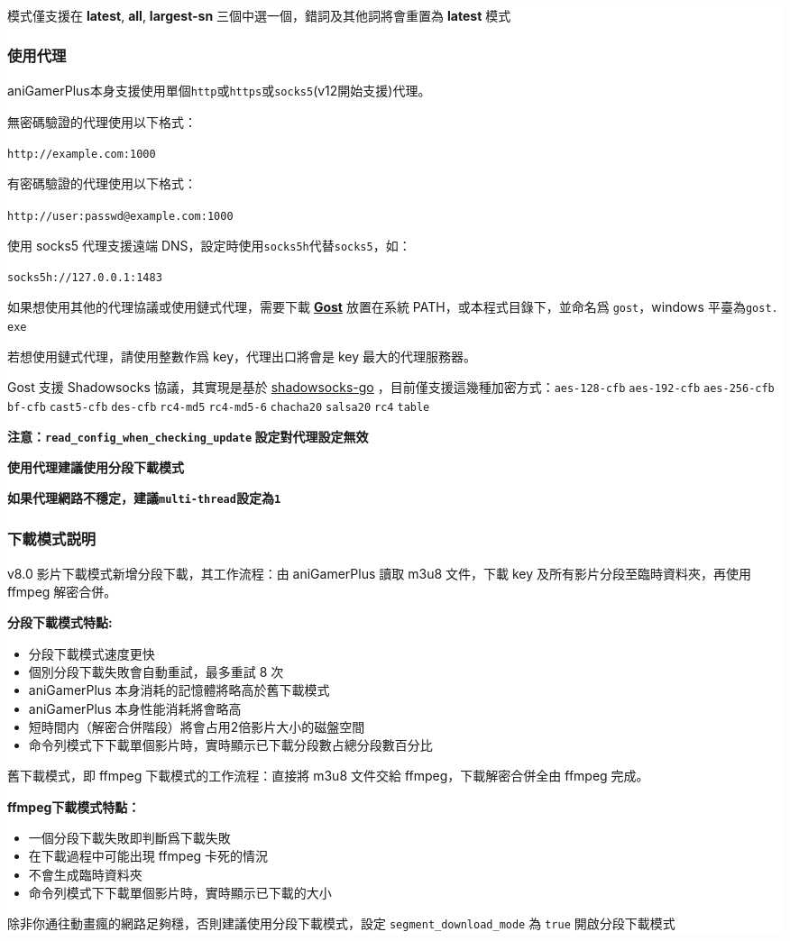 模式僅支援在 **latest**, **all**, **largest-sn** 三個中選一個，錯詞及其他詞將會重置為 **latest** 模式

### 使用代理
aniGamerPlus本身支援使用單個```http```或```https```或```socks5```(v12開始支援)代理。

無密碼驗證的代理使用以下格式：
```
http://example.com:1000
```

有密碼驗證的代理使用以下格式：
```
http://user:passwd@example.com:1000
```

使用 socks5 代理支援遠端 DNS，設定時使用```socks5h```代替```socks5```，如：
```
socks5h://127.0.0.1:1483
```

如果想使用其他的代理協議或使用鏈式代理，需要下載 [**Gost**](https://github.com/ginuerzh/gost) 放置在系統 PATH，或本程式目錄下，並命名爲 ```gost```，windows 平臺為```gost.exe```

若想使用鏈式代理，請使用整數作爲 key，代理出口將會是 key 最大的代理服務器。

Gost 支援 Shadowsocks 協議，其實現是基於 [shadowsocks-go](https://github.com/shadowsocks/shadowsocks-go) ，目前僅支援這幾種加密方式：```aes-128-cfb``` ```aes-192-cfb``` ```aes-256-cfb``` ```bf-cfb``` ```cast5-cfb``` ```des-cfb``` ```rc4-md5``` ```rc4-md5-6``` ```chacha20``` ```salsa20``` ```rc4``` ```table```

**注意：```read_config_when_checking_update``` 設定對代理設定無效**

**使用代理建議使用分段下載模式**

**如果代理網路不穩定，建議```multi-thread```設定為```1```**

### 下載模式説明

v8.0 影片下載模式新增分段下載，其工作流程：由 aniGamerPlus 讀取 m3u8 文件，下載 key 及所有影片分段至臨時資料夾，再使用 ffmpeg 解密合併。

**分段下載模式特點:**

- 分段下載模式速度更快
- 個別分段下載失敗會自動重試，最多重試 8 次
- aniGamerPlus 本身消耗的記憶體將略高於舊下載模式
- aniGamerPlus 本身性能消耗將會略高
- 短時間内（解密合併階段）將會占用2倍影片大小的磁盤空間
- 命令列模式下下載單個影片時，實時顯示已下載分段數占總分段數百分比

舊下載模式，即 ffmpeg 下載模式的工作流程：直接將 m3u8 文件交給 ffmpeg，下載解密合併全由 ffmpeg 完成。

**ffmpeg下載模式特點：**

- 一個分段下載失敗即判斷爲下載失敗
- 在下載過程中可能出現 ffmpeg 卡死的情況
- 不會生成臨時資料夾
- 命令列模式下下載單個影片時，實時顯示已下載的大小


除非你通往動畫瘋的網路足夠穩，否則建議使用分段下載模式，設定 ```segment_download_mode``` 為 ```true``` 開啟分段下載模式
